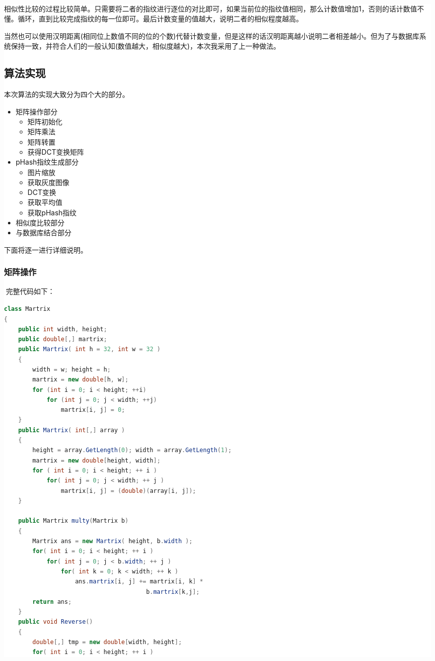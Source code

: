 ​		相似性比较的过程比较简单。只需要将二者的指纹进行逐位的对比即可，如果当前位的指纹值相同，那么计数值增加1，否则的话计数值不懂。循环，直到比较完成指纹的每一位即可。最后计数变量的值越大，说明二者的相似程度越高。

​		当然也可以使用汉明距离(相同位上数值不同的位的个数)代替计数变量，但是这样的话汉明距离越小说明二者相差越小。但为了与数据库系统保持一致，并符合人们的一般认知(数值越大，相似度越大)，本次我采用了上一种做法。

## 算法实现

本次算法的实现大致分为四个大的部分。
*  矩阵操作部分
   *  矩阵初始化
   *  矩阵乘法
   *  矩阵转置
   *  获得DCT变换矩阵
*  pHash指纹生成部分
   *  图片缩放 
   *  获取灰度图像
   *  DCT变换
   *  获取平均值
   *  获取pHash指纹
*  相似度比较部分
*  与数据库结合部分

下面将逐一进行详细说明。

### 矩阵操作

​		完整代码如下：

```C#
class Martrix
{
    public int width, height;
    public double[,] martrix;
    public Martrix( int h = 32, int w = 32 )
    {
        width = w; height = h;
        martrix = new double[h, w];
        for (int i = 0; i < height; ++i)
            for (int j = 0; j < width; ++j)
                martrix[i, j] = 0;
    }
    public Martrix( int[,] array )
    {
        height = array.GetLength(0); width = array.GetLength(1);
        martrix = new double[height, width];
        for ( int i = 0; i < height; ++ i )
            for( int j = 0; j < width; ++ j )
                martrix[i, j] = (double)(array[i, j]);
    }

    public Martrix multy(Martrix b)
    {
        Martrix ans = new Martrix( height, b.width );
        for( int i = 0; i < height; ++ i )
            for( int j = 0; j < b.width; ++ j )
                for( int k = 0; k < width; ++ k )
                    ans.martrix[i, j] += martrix[i, k] * 
                    					b.martrix[k,j];
        return ans;
    }
    public void Reverse()
    {
        double[,] tmp = new double[width, height];
        for( int i = 0; i < height; ++ i )
```